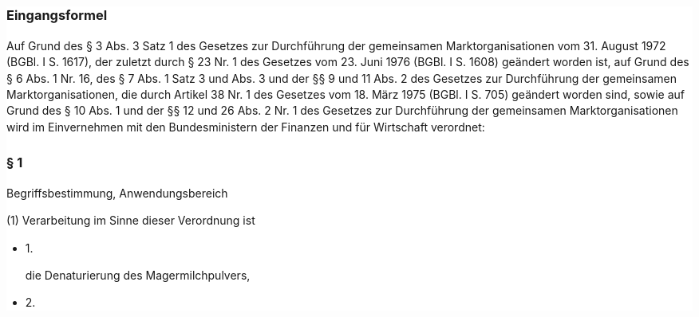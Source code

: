</div>

<span id="BJNR007950981BJNE000100326.html"></span>

### Eingangsformel  

<div>

<div class="jnhtml">

<div>

<div class="jurAbsatz">

Auf Grund des § 3 Abs. 3 Satz 1 des Gesetzes zur Durchführung der
gemeinsamen Marktorganisationen vom 31. August 1972 (BGBl. I S. 1617),
der zuletzt durch § 23 Nr. 1 des Gesetzes vom 23. Juni 1976 (BGBl. I S.
1608) geändert worden ist, auf Grund des § 6 Abs. 1 Nr. 16, des § 7 Abs.
1 Satz 3 und Abs. 3 und der §§ 9 und 11 Abs. 2 des Gesetzes zur
Durchführung der gemeinsamen Marktorganisationen, die durch Artikel 38
Nr. 1 des Gesetzes vom 18. März 1975 (BGBl. I S. 705) geändert worden
sind, sowie auf Grund des § 10 Abs. 1 und der §§ 12 und 26 Abs. 2 Nr. 1
des Gesetzes zur Durchführung der gemeinsamen Marktorganisationen wird
im Einvernehmen mit den Bundesministern der Finanzen und für Wirtschaft
verordnet:

</div>

</div>

</div>

</div>

<span id="BJNR007950981BJNE000202377.html"></span>

### § 1  
Begriffsbestimmung, Anwendungsbereich

<div>

<div class="jnhtml">

<div>

<div class="jurAbsatz">

(1) Verarbeitung im Sinne dieser Verordnung ist

  - 1\.
    
    <div style="">
    
    die Denaturierung des Magermilchpulvers,
    
    </div>

  - 2\.
    
    <div style="">
    